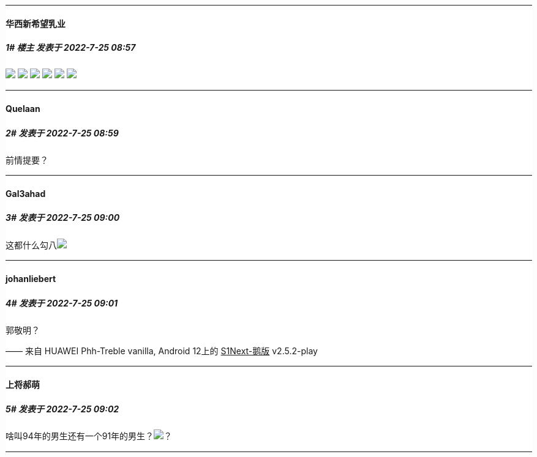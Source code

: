 

*****

####  华西新希望乳业  
##### 1#       楼主       发表于 2022-7-25 08:57

<img src="https://p.sda1.dev/6/25368e951755d52726025fc1109637e8/IMG_20220725_085204_643.jpg" referrerpolicy="no-referrer">

<img src="https://p.sda1.dev/6/4fea0aed7794355c8a5ffc18c4f6067e/IMG_20220725_085159_067.jpg" referrerpolicy="no-referrer">

<img src="https://p.sda1.dev/6/5fdf3db41509a1069e04f6cd76eefc58/IMG_20220725_085155_303.jpg" referrerpolicy="no-referrer">

<img src="https://p.sda1.dev/6/11938ef7928de795c3f6f8fa562e932f/IMG_20220725_085150_782.jpg" referrerpolicy="no-referrer">

<img src="https://p.sda1.dev/6/527220ac4b9cf6284544f9fda108cf06/IMG_20220725_085147_517.jpg" referrerpolicy="no-referrer">

<img src="https://p.sda1.dev/6/2c5d7aad799f2dc6cb0d552a9abb3f86/IMG_20220725_085143_611.jpg" referrerpolicy="no-referrer">

*****

####  Quelaan  
##### 2#       发表于 2022-7-25 08:59

前情提要？

*****

####  Gal3ahad  
##### 3#       发表于 2022-7-25 09:00

这都什么勾八<img src="https://static.saraba1st.com/image/smiley/face2017/068.png" referrerpolicy="no-referrer">

*****

####  johanliebert  
##### 4#       发表于 2022-7-25 09:01

郭敬明？

—— 来自 HUAWEI Phh-Treble vanilla, Android 12上的 [S1Next-鹅版](https://github.com/ykrank/S1-Next/releases) v2.5.2-play

*****

####  上将郝萌  
##### 5#       发表于 2022-7-25 09:02

啥叫94年的男生还有一个91年的男生？<img src="https://static.saraba1st.com/image/smiley/face2017/198.png" referrerpolicy="no-referrer">？

*****
